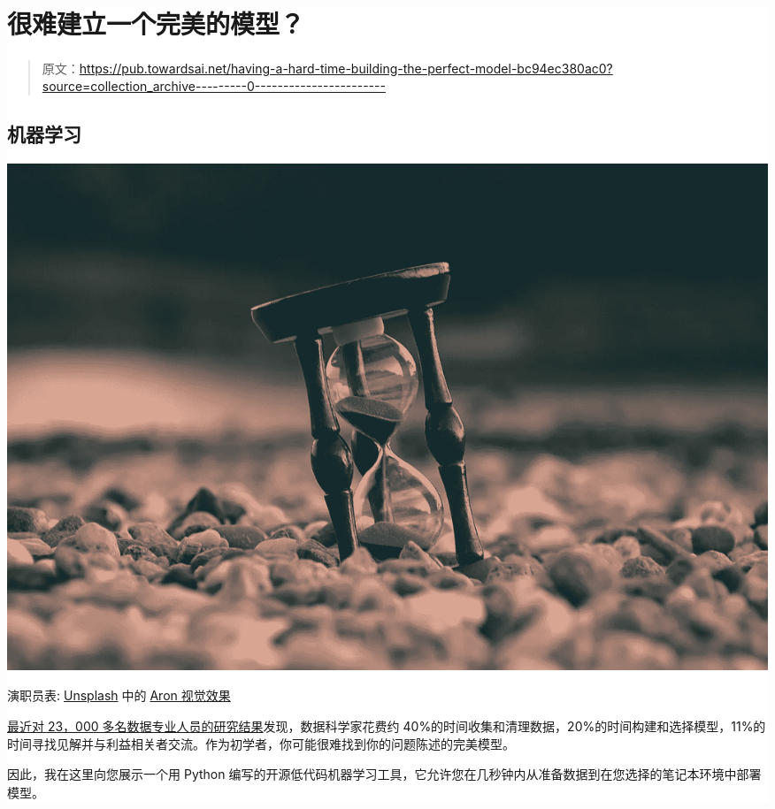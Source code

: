 # 很难建立一个完美的模型？

> 原文：<https://pub.towardsai.net/having-a-hard-time-building-the-perfect-model-bc94ec380ac0?source=collection_archive---------0----------------------->

## 机器学习

![](img/03d037345f07e6815bd6d0c7ded04648.png)

演职员表: [Unsplash](https://unsplash.com/) 中的 [Aron 视觉效果](https://unsplash.com/@aronvisuals)

[最近对 23，000 多名数据专业人员的研究结果](https://businessoverbroadway.com/2019/02/19/how-do-data-professionals-spend-their-time-on-data-science-projects/)发现，数据科学家花费约 40%的时间收集和清理数据，20%的时间构建和选择模型，11%的时间寻找见解并与利益相关者交流。作为初学者，你可能很难找到你的问题陈述的完美模型。

因此，我在这里向您展示一个用 Python 编写的开源低代码机器学习工具，它允许您在几秒钟内从准备数据到在您选择的笔记本环境中部署模型。
